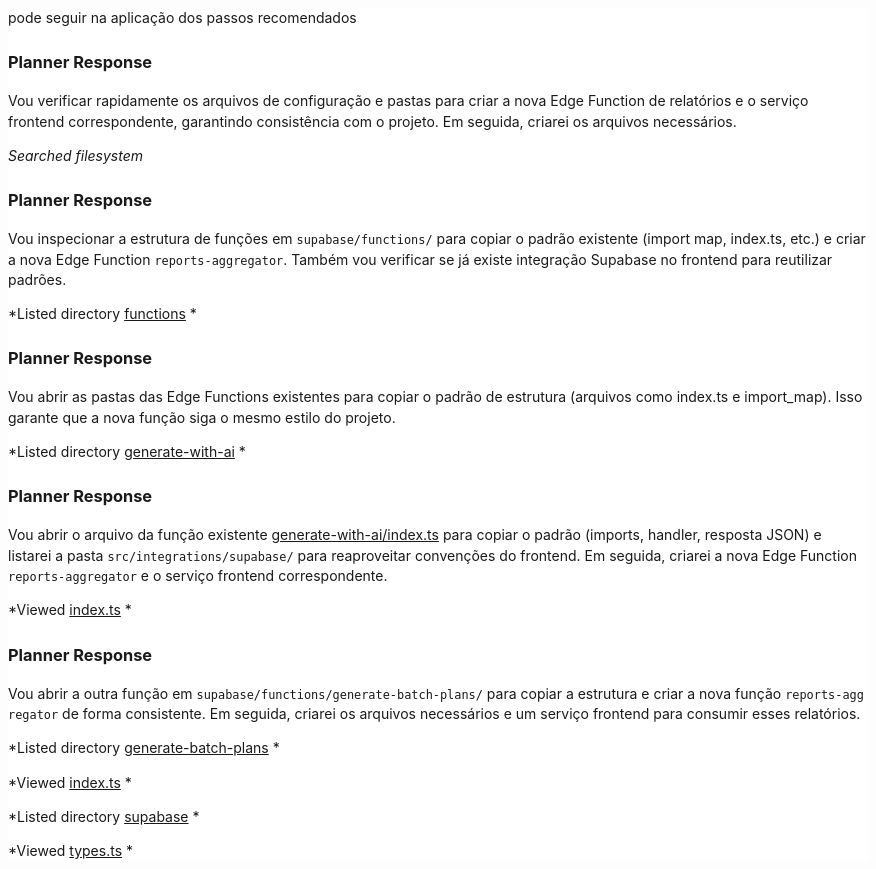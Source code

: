 pode seguir na aplicação dos passos recomendados 

### Planner Response

Vou verificar rapidamente os arquivos de configuração e pastas para criar a nova Edge Function de relatórios e o serviço frontend correspondente, garantindo consistência com o projeto. Em seguida, criarei os arquivos necessários.

*Searched filesystem*

### Planner Response

Vou inspecionar a estrutura de funções em `supabase/functions/` para copiar o padrão existente (import map, index.ts, etc.) e criar a nova Edge Function `reports-aggregator`. Também vou verificar se já existe integração Supabase no frontend para reutilizar padrões.

*Listed directory [functions](file:///c:/Users/paulo.ricardo/Desktop/Nova%20pasta%20%282%29/gotesting/supabase/functions) *

### Planner Response

Vou abrir as pastas das Edge Functions existentes para copiar o padrão de estrutura (arquivos como index.ts e import_map). Isso garante que a nova função siga o mesmo estilo do projeto.

*Listed directory [generate-with-ai](file:///c:/Users/paulo.ricardo/Desktop/Nova%20pasta%20%282%29/gotesting/supabase/functions/generate-with-ai) *

### Planner Response

Vou abrir o arquivo da função existente [generate-with-ai/index.ts](cci:7://file:///c:/Users/paulo.ricardo/Desktop/Nova%20pasta%20%282%29/gotesting/supabase/functions/generate-with-ai/index.ts:0:0-0:0) para copiar o padrão (imports, handler, resposta JSON) e listarei a pasta `src/integrations/supabase/` para reaproveitar convenções do frontend. Em seguida, criarei a nova Edge Function `reports-aggregator` e o serviço frontend correspondente.

*Viewed [index.ts](file:///c:/Users/paulo.ricardo/Desktop/Nova%20pasta%20%282%29/gotesting/supabase/functions/generate-with-ai/index.ts) *

### Planner Response

Vou abrir a outra função em `supabase/functions/generate-batch-plans/` para copiar a estrutura e criar a nova função `reports-aggregator` de forma consistente. Em seguida, criarei os arquivos necessários e um serviço frontend para consumir esses relatórios.

*Listed directory [generate-batch-plans](file:///c:/Users/paulo.ricardo/Desktop/Nova%20pasta%20%282%29/gotesting/supabase/functions/generate-batch-plans) *

*Viewed [index.ts](file:///c:/Users/paulo.ricardo/Desktop/Nova%20pasta%20%282%29/gotesting/supabase/functions/generate-batch-plans/index.ts) *

*Listed directory [supabase](file:///c:/Users/paulo.ricardo/Desktop/Nova%20pasta%20%282%29/gotesting/src/integrations/supabase) *

*Viewed [types.ts](file:///c:/Users/paulo.ricardo/Desktop/Nova%20pasta%20%282%29/gotesting/src/integrations/supabase/types.ts) *
